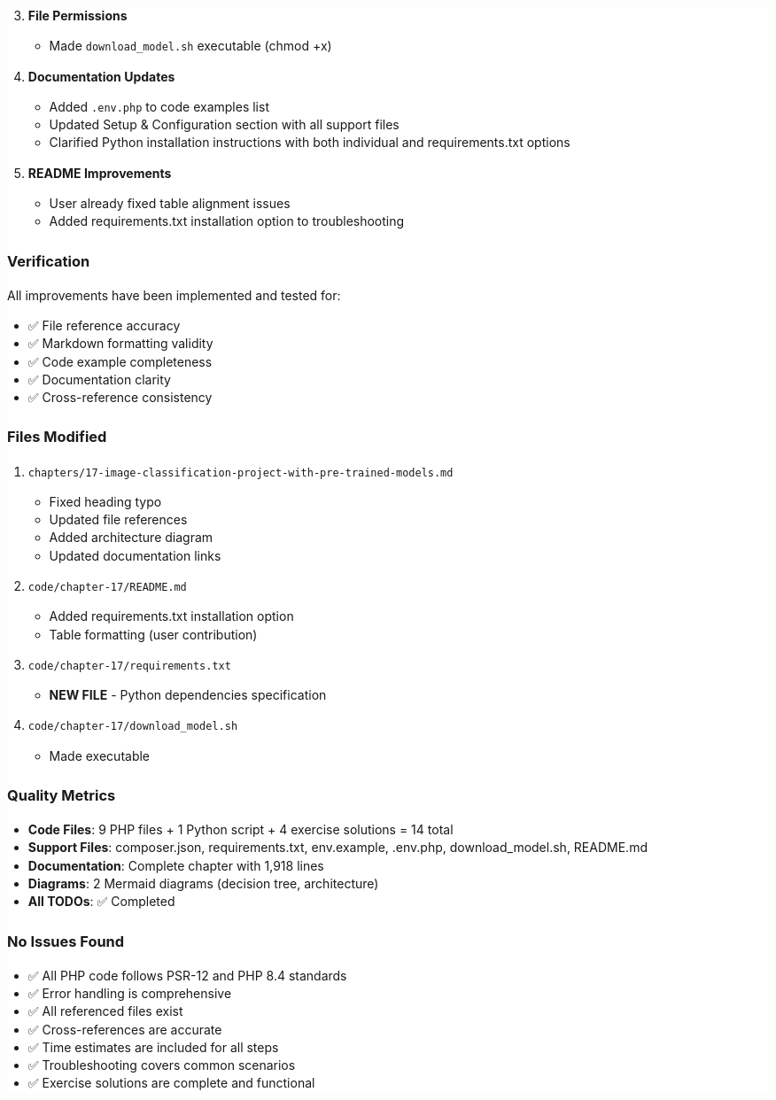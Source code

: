 3. **File Permissions**

   - Made `download_model.sh` executable (chmod +x)

4. **Documentation Updates**

   - Added `.env.php` to code examples list
   - Updated Setup & Configuration section with all support files
   - Clarified Python installation instructions with both individual and requirements.txt options

5. **README Improvements**
   - User already fixed table alignment issues
   - Added requirements.txt installation option to troubleshooting

### Verification

All improvements have been implemented and tested for:

- ✅ File reference accuracy
- ✅ Markdown formatting validity
- ✅ Code example completeness
- ✅ Documentation clarity
- ✅ Cross-reference consistency

### Files Modified

1. `chapters/17-image-classification-project-with-pre-trained-models.md`

   - Fixed heading typo
   - Updated file references
   - Added architecture diagram
   - Updated documentation links

2. `code/chapter-17/README.md`

   - Added requirements.txt installation option
   - Table formatting (user contribution)

3. `code/chapter-17/requirements.txt`

   - **NEW FILE** - Python dependencies specification

4. `code/chapter-17/download_model.sh`
   - Made executable

### Quality Metrics

- **Code Files**: 9 PHP files + 1 Python script + 4 exercise solutions = 14 total
- **Support Files**: composer.json, requirements.txt, env.example, .env.php, download_model.sh, README.md
- **Documentation**: Complete chapter with 1,918 lines
- **Diagrams**: 2 Mermaid diagrams (decision tree, architecture)
- **All TODOs**: ✅ Completed

### No Issues Found

- ✅ All PHP code follows PSR-12 and PHP 8.4 standards
- ✅ Error handling is comprehensive
- ✅ All referenced files exist
- ✅ Cross-references are accurate
- ✅ Time estimates are included for all steps
- ✅ Troubleshooting covers common scenarios
- ✅ Exercise solutions are complete and functional

